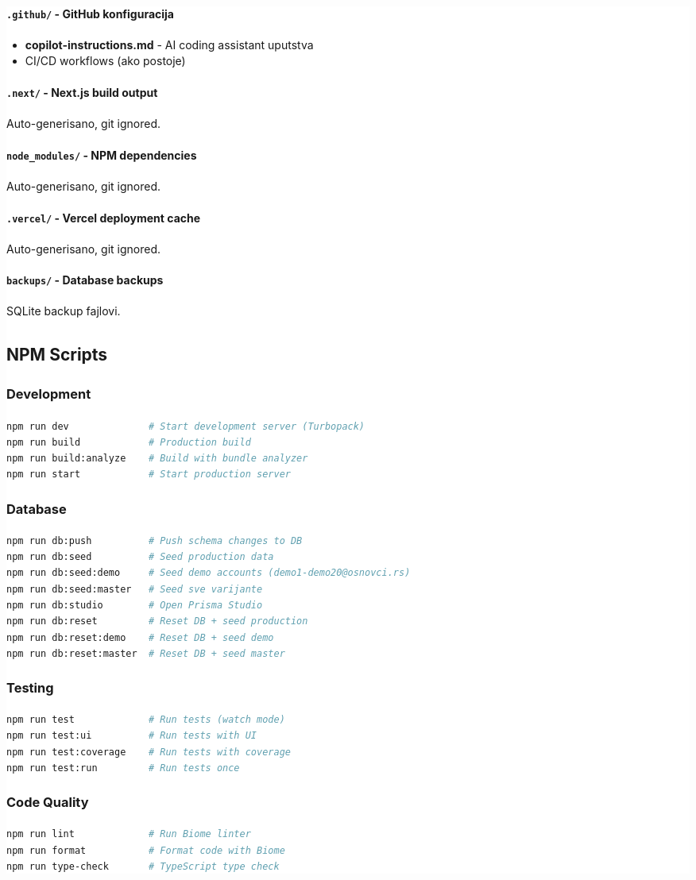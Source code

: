 #### `.github/` - GitHub konfiguracija
- **copilot-instructions.md** - AI coding assistant uputstva
- CI/CD workflows (ako postoje)

#### `.next/` - Next.js build output
Auto-generisano, git ignored.

#### `node_modules/` - NPM dependencies
Auto-generisano, git ignored.

#### `.vercel/` - Vercel deployment cache
Auto-generisano, git ignored.

#### `backups/` - Database backups
SQLite backup fajlovi.

## NPM Scripts

### Development
```bash
npm run dev              # Start development server (Turbopack)
npm run build            # Production build
npm run build:analyze    # Build with bundle analyzer
npm run start            # Start production server
```

### Database
```bash
npm run db:push          # Push schema changes to DB
npm run db:seed          # Seed production data
npm run db:seed:demo     # Seed demo accounts (demo1-demo20@osnovci.rs)
npm run db:seed:master   # Seed sve varijante
npm run db:studio        # Open Prisma Studio
npm run db:reset         # Reset DB + seed production
npm run db:reset:demo    # Reset DB + seed demo
npm run db:reset:master  # Reset DB + seed master
```

### Testing
```bash
npm run test             # Run tests (watch mode)
npm run test:ui          # Run tests with UI
npm run test:coverage    # Run tests with coverage
npm run test:run         # Run tests once
```

### Code Quality
```bash
npm run lint             # Run Biome linter
npm run format           # Format code with Biome
npm run type-check       # TypeScript type check
```
